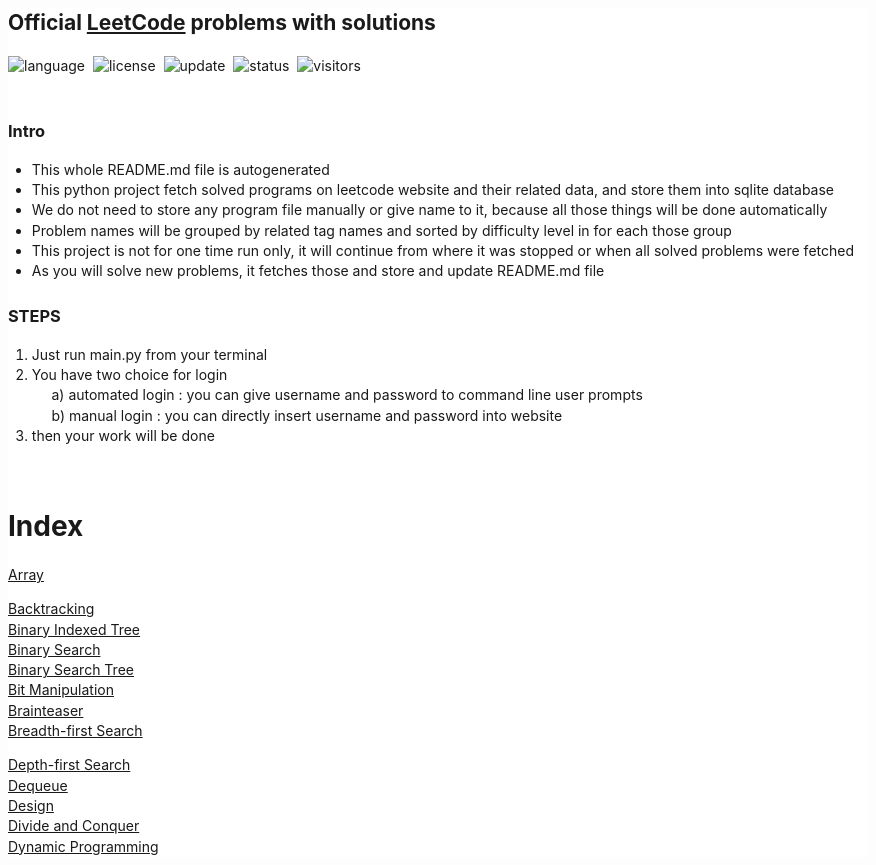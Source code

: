 ## Official [LeetCode](https://leetcode.com/problemset/all/) problems with solutions


![language](https://img.shields.io/badge/language-python%20%2F%20javascript-blue)&nbsp;
![license](https://img.shields.io/badge/license-MIT-orange)&nbsp;
![update](https://img.shields.io/badge/update-weekly-blue)&nbsp;
![status](https://img.shields.io/badge/status-stable-orange)&nbsp;
![visitors](https://visitor-badge.laobi.icu/badge?page_id=sudhirrd007.leetcode.solutions)&nbsp;
<br><br>


### Intro
- This whole README.md file is autogenerated
- This python project fetch solved programs on leetcode website and their related data, and store them into sqlite database
- We do not need to store any program file manually or give name to it, because all those things will be done automatically
- Problem names will be grouped by related tag names and sorted by difficulty level in for each those group
- This project is not for one time run only, it will continue from where it was stopped or when all solved problems were fetched
- As you will solve new problems, it fetches those and store and update README.md file

### STEPS
1) Just run main.py from your terminal <br>
2) You have two choice for login <br>
&nbsp;&nbsp;&nbsp;&nbsp; a) automated login : you can give username and password to command line user prompts <br>
&nbsp;&nbsp;&nbsp;&nbsp; b) manual login    : you can directly insert username and password into website <br>
3) then your work will be done
<br><br>

# Index
[Array](#array) <br>

[Backtracking](#backtracking) <br>
[Binary Indexed Tree](#binary-indexed-tree) <br>
[Binary Search](#binary-search) <br>
[Binary Search Tree](#binary-search-tree) <br>
[Bit Manipulation](#bit-manipulation) <br>
[Brainteaser](#brainteaser) <br>
[Breadth-first Search](#breadth-first-search) <br>

[Depth-first Search](#depth-first-search) <br>
[Dequeue](#dequeue) <br>
[Design](#design) <br>
[Divide and Conquer](#divide-and-conquer) <br>
[Dynamic Programming](#dynamic-programming) <br>
